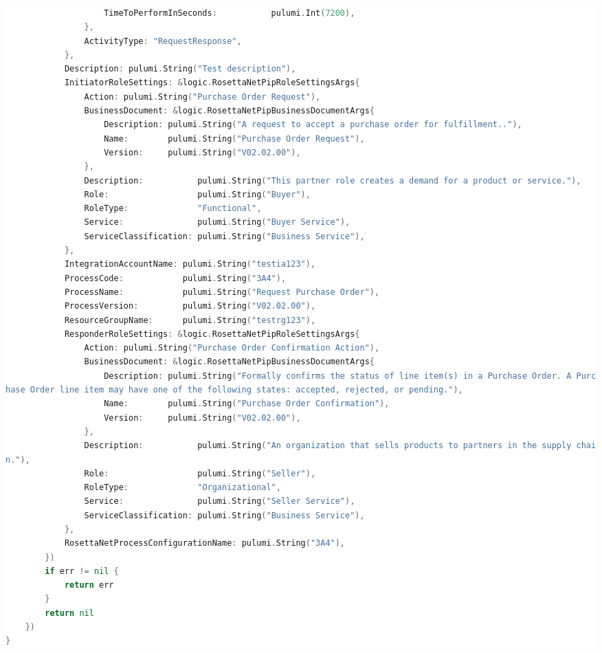 ```go
					TimeToPerformInSeconds:           pulumi.Int(7200),
				},
				ActivityType: "RequestResponse",
			},
			Description: pulumi.String("Test description"),
			InitiatorRoleSettings: &logic.RosettaNetPipRoleSettingsArgs{
				Action: pulumi.String("Purchase Order Request"),
				BusinessDocument: &logic.RosettaNetPipBusinessDocumentArgs{
					Description: pulumi.String("A request to accept a purchase order for fulfillment.."),
					Name:        pulumi.String("Purchase Order Request"),
					Version:     pulumi.String("V02.02.00"),
				},
				Description:           pulumi.String("This partner role creates a demand for a product or service."),
				Role:                  pulumi.String("Buyer"),
				RoleType:              "Functional",
				Service:               pulumi.String("Buyer Service"),
				ServiceClassification: pulumi.String("Business Service"),
			},
			IntegrationAccountName: pulumi.String("testia123"),
			ProcessCode:            pulumi.String("3A4"),
			ProcessName:            pulumi.String("Request Purchase Order"),
			ProcessVersion:         pulumi.String("V02.02.00"),
			ResourceGroupName:      pulumi.String("testrg123"),
			ResponderRoleSettings: &logic.RosettaNetPipRoleSettingsArgs{
				Action: pulumi.String("Purchase Order Confirmation Action"),
				BusinessDocument: &logic.RosettaNetPipBusinessDocumentArgs{
					Description: pulumi.String("Formally confirms the status of line item(s) in a Purchase Order. A Purchase Order line item may have one of the following states: accepted, rejected, or pending."),
					Name:        pulumi.String("Purchase Order Confirmation"),
					Version:     pulumi.String("V02.02.00"),
				},
				Description:           pulumi.String("An organization that sells products to partners in the supply chain."),
				Role:                  pulumi.String("Seller"),
				RoleType:              "Organizational",
				Service:               pulumi.String("Seller Service"),
				ServiceClassification: pulumi.String("Business Service"),
			},
			RosettaNetProcessConfigurationName: pulumi.String("3A4"),
		})
		if err != nil {
			return err
		}
		return nil
	})
}

```
